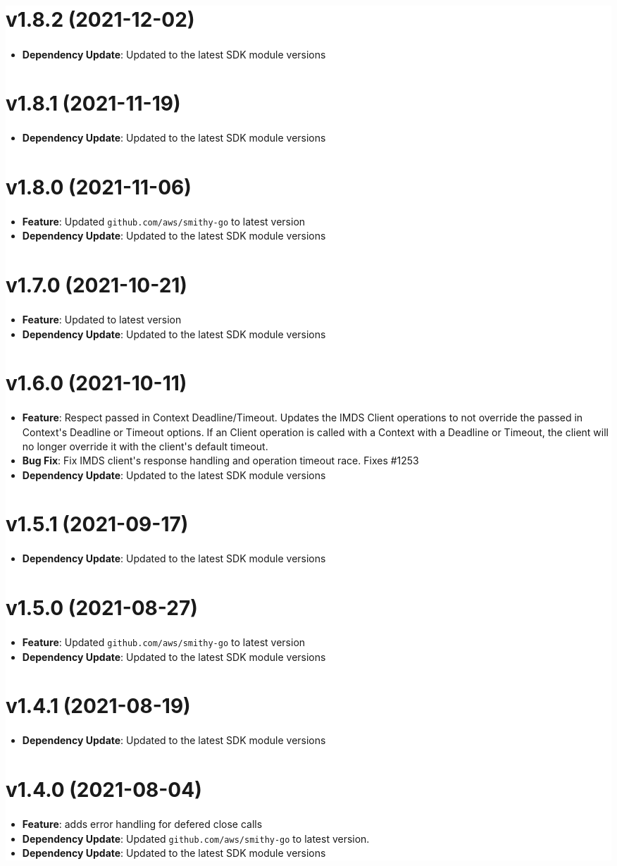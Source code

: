 # v1.8.2 (2021-12-02)

-   **Dependency Update**: Updated to the latest SDK module versions

# v1.8.1 (2021-11-19)

-   **Dependency Update**: Updated to the latest SDK module versions

# v1.8.0 (2021-11-06)

-   **Feature**: Updated `github.com/aws/smithy-go` to latest version
-   **Dependency Update**: Updated to the latest SDK module versions

# v1.7.0 (2021-10-21)

-   **Feature**: Updated to latest version
-   **Dependency Update**: Updated to the latest SDK module versions

# v1.6.0 (2021-10-11)

-   **Feature**: Respect passed in Context Deadline/Timeout. Updates the IMDS Client operations to not override the passed in Context's Deadline or Timeout options. If an Client operation is called with a Context with a Deadline or Timeout, the client will no longer override it with the client's default timeout.
-   **Bug Fix**: Fix IMDS client's response handling and operation timeout race. Fixes #1253
-   **Dependency Update**: Updated to the latest SDK module versions

# v1.5.1 (2021-09-17)

-   **Dependency Update**: Updated to the latest SDK module versions

# v1.5.0 (2021-08-27)

-   **Feature**: Updated `github.com/aws/smithy-go` to latest version
-   **Dependency Update**: Updated to the latest SDK module versions

# v1.4.1 (2021-08-19)

-   **Dependency Update**: Updated to the latest SDK module versions

# v1.4.0 (2021-08-04)

-   **Feature**: adds error handling for defered close calls
-   **Dependency Update**: Updated `github.com/aws/smithy-go` to latest version.
-   **Dependency Update**: Updated to the latest SDK module versions
